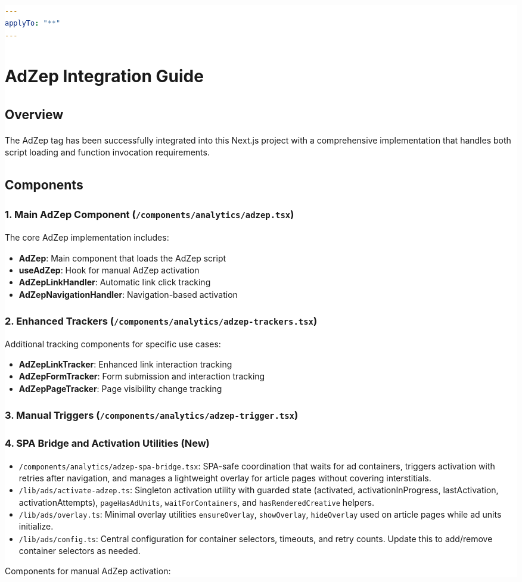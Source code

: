 ```yaml
---
applyTo: "**"
---
```


# AdZep Integration Guide

## Overview

The AdZep tag has been successfully integrated into this Next.js project with a comprehensive implementation that handles both script loading and function invocation requirements.

## Components

### 1. Main AdZep Component (`/components/analytics/adzep.tsx`)

The core AdZep implementation includes:

- **AdZep**: Main component that loads the AdZep script
- **useAdZep**: Hook for manual AdZep activation
- **AdZepLinkHandler**: Automatic link click tracking
- **AdZepNavigationHandler**: Navigation-based activation

### 2. Enhanced Trackers (`/components/analytics/adzep-trackers.tsx`)

Additional tracking components for specific use cases:

- **AdZepLinkTracker**: Enhanced link interaction tracking
- **AdZepFormTracker**: Form submission and interaction tracking
- **AdZepPageTracker**: Page visibility change tracking

### 3. Manual Triggers (`/components/analytics/adzep-trigger.tsx`)

### 4. SPA Bridge and Activation Utilities (New)

- `/components/analytics/adzep-spa-bridge.tsx`: SPA-safe coordination that waits for ad containers, triggers activation with retries after navigation, and manages a lightweight overlay for article pages without covering interstitials.
- `/lib/ads/activate-adzep.ts`: Singleton activation utility with guarded state (activated, activationInProgress, lastActivation, activationAttempts), `pageHasAdUnits`, `waitForContainers`, and `hasRenderedCreative` helpers.
- `/lib/ads/overlay.ts`: Minimal overlay utilities `ensureOverlay`, `showOverlay`, `hideOverlay` used on article pages while ad units initialize.
- `/lib/ads/config.ts`: Central configuration for container selectors, timeouts, and retry counts. Update this to add/remove container selectors as needed.

Components for manual AdZep activation:
